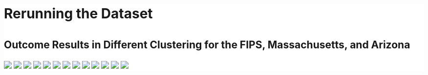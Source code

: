 # Rerunning the Dataset
## Outcome Results in Different Clustering for the FIPS, Massachusetts, and Arizona
<img src = 'https://github.com/tmarissa/marissa_DATA606/blob/main/Data_Info/more_info/FIPS%201.PNG' width = '1000'/>
<img src = 'https://github.com/tmarissa/marissa_DATA606/blob/main/Data_Info/more_info/FIPS%202.PNG' width = '1000'/>
<img src = 'https://github.com/tmarissa/marissa_DATA606/blob/main/Data_Info/more_info/FIPS%203.PNG' width = '1000'/>
<img src = 'https://github.com/tmarissa/marissa_DATA606/blob/main/Data_Info/more_info/FIPS%20Cluster%20Properties.PNG' width = '1000'/>
<img src = 'https://github.com/tmarissa/marissa_DATA606/blob/main/Data_Info/more_info/FIPS%202.PNG' width = '1000'/>
<img src = 'https://github.com/tmarissa/marissa_DATA606/blob/main/Data_Info/more_info/FIPS%202.PNG' width = '1000'/>
<img src = 'https://github.com/tmarissa/marissa_DATA606/blob/main/Data_Info/more_info/FIPS%202.PNG' width = '1000'/>
<img src = 'https://github.com/tmarissa/marissa_DATA606/blob/main/Data_Info/more_info/FIPS%202.PNG' width = '1000'/>
<img src = 'https://github.com/tmarissa/marissa_DATA606/blob/main/Data_Info/more_info/FIPS%202.PNG' width = '1000'/>
<img src = 'https://github.com/tmarissa/marissa_DATA606/blob/main/Data_Info/more_info/FIPS%202.PNG' width = '1000'/>
<img src = 'https://github.com/tmarissa/marissa_DATA606/blob/main/Data_Info/more_info/FIPS%202.PNG' width = '1000'/>
<img src = 'https://github.com/tmarissa/marissa_DATA606/blob/main/Data_Info/more_info/FIPS%202.PNG' width = '1000'/>
<img src = 'https://github.com/tmarissa/marissa_DATA606/blob/main/Data_Info/more_info/FIPS%202.PNG' width = '1000'/>
